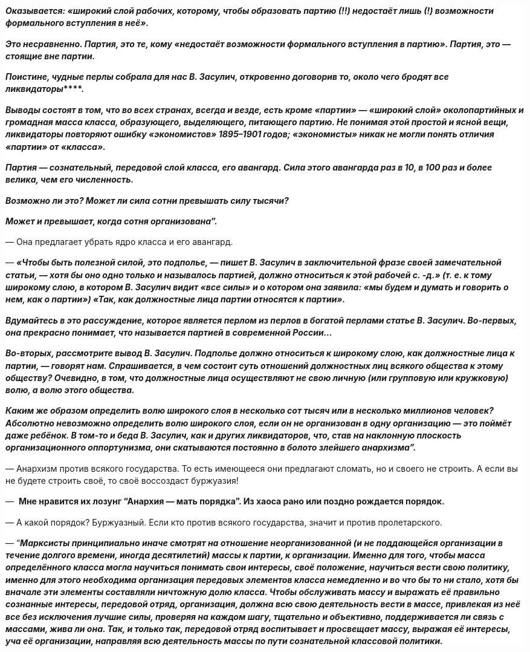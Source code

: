 **_Оказывается: «широкий слой рабочих, которому, чтобы образовать партию (!!) недостаёт лишь (!) возможности формального вступления в неё»._**

**_Это несравненно. Партия, это те, кому «недостаёт возможности формального вступления в партию». Партия, это — стоящие вне партии._**

**_Поистине, чудные перлы собрала для нас В. Засулич, откровенно договорив то, около чего бродят все ликвидаторы_****.**

**_Выводы состоят в том, что во всех странах, всегда и везде, есть кроме «партии» — «широкий слой» околопартийных и громадная масса класса, образующего, выделяющего, питающего партию. Не понимая этой простой и ясной вещи, ликвидаторы повторяют ошибку «экономистов» 1895–1901 годов; «экономисты» никак не могли понять отличия «партии» от «класса»._**

**_Партия — сознательный, передовой слой класса, его авангард. Сила этого авангарда раз в 10, в 100 раз и более велика, чем его численность._**

**_Возможно ли это? Может ли сила сотни превышать силу тысячи?_**

**_Может и превышает, когда сотня организована”._**

— Она предлагает убрать ядро класса и его авангард.

— **_«Чтобы быть полезной силой, это подполье, — пишет В. Засулич в заключительной фразе своей замечательной статьи, — хотя бы оно одно только и называлось партией, должно относиться к этой рабочей с. -д.» (т. е. к тому широкому слою, в котором В. Засулич видит «все силы» и о котором она заявила: «мы будем и думать и говорить о нем, как о партии») «Так, как должностные лица партии относятся к партии»._**

**_Вдумайтесь в это рассуждение, которое является перлом из перлов в богатой перлами статье В. Засулич. Во-первых, она прекрасно понимает, что называется партией в современной России…_**

**_Во-вторых, рассмотрите вывод В. Засулич. Подполье должно относиться к широкому слою, как должностные лица к партии, — говорят нам. Спрашивается, в чем состоит суть отношений должностных лиц всякого общества к этому обществу? Очевидно, в том, что должностные лица осуществляют не свою личную (или групповую или кружковую) волю, а волю этого общества._**

**_Каким же образом определить волю широкого слоя в несколько сот тысяч или в несколько миллионов человек? Абсолютно невозможно определить волю широкого слоя, если он не организован в одну организацию — это поймёт даже ребёнок. В том-то и беда В. Засулич, как и других ликвидаторов, что, став на наклонную плоскость организационного оппортунизма, они скатываются постоянно в болото злейшего анархизма”._**

— Анархизм против всякого государства. То есть имеющееся они предлагают сломать, но и своего не строить. А если вы не будете строить своё, то своё воссоздаст буржуазия!

—  **Мне нравится их лозунг “Анархия — мать порядка”. Из хаоса рано или поздно рождается порядок.**

— А какой порядок? Буржуазный. Если кто против всякого государства, значит и против пролетарского.

— “**_Марксисты принципиально иначе смотрят на отношение неорганизованной (и не поддающейся организации в течение долгого времени, иногда десятилетий) массы к партии, к организации. Именно для того, чтобы масса определённого класса могла научиться понимать свои интересы, своё положение, научиться вести свою политику, именно для этого необходима организация передовых элементов класса немедленно и во что бы то ни стало, хотя бы вначале эти элементы составляли ничтожную долю класса. Чтобы обслуживать массу и выражать её правильно сознанные интересы, передовой отряд, организация, должна всю свою деятельность вести в массе, привлекая из неё все без исключения лучшие силы, проверяя на каждом шагу, тщательно и объективно, поддерживается ли связь с массами, жива ли она. Так, и только так, передовой отряд воспитывает и просвещает массу, выражая её интересы, уча её организации, направляя всю деятельность массы по пути сознательной классовой политики._**
